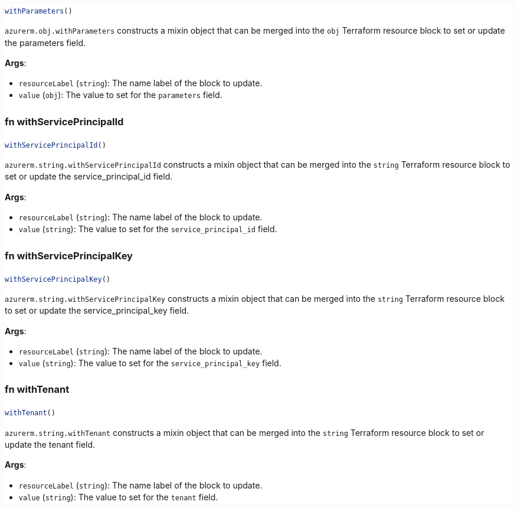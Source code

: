 ```ts
withParameters()
```

`azurerm.obj.withParameters` constructs a mixin object that can be merged into the `obj`
Terraform resource block to set or update the parameters field.



**Args**:
  - `resourceLabel` (`string`): The name label of the block to update.
  - `value` (`obj`): The value to set for the `parameters` field.


### fn withServicePrincipalId

```ts
withServicePrincipalId()
```

`azurerm.string.withServicePrincipalId` constructs a mixin object that can be merged into the `string`
Terraform resource block to set or update the service_principal_id field.



**Args**:
  - `resourceLabel` (`string`): The name label of the block to update.
  - `value` (`string`): The value to set for the `service_principal_id` field.


### fn withServicePrincipalKey

```ts
withServicePrincipalKey()
```

`azurerm.string.withServicePrincipalKey` constructs a mixin object that can be merged into the `string`
Terraform resource block to set or update the service_principal_key field.



**Args**:
  - `resourceLabel` (`string`): The name label of the block to update.
  - `value` (`string`): The value to set for the `service_principal_key` field.


### fn withTenant

```ts
withTenant()
```

`azurerm.string.withTenant` constructs a mixin object that can be merged into the `string`
Terraform resource block to set or update the tenant field.



**Args**:
  - `resourceLabel` (`string`): The name label of the block to update.
  - `value` (`string`): The value to set for the `tenant` field.
